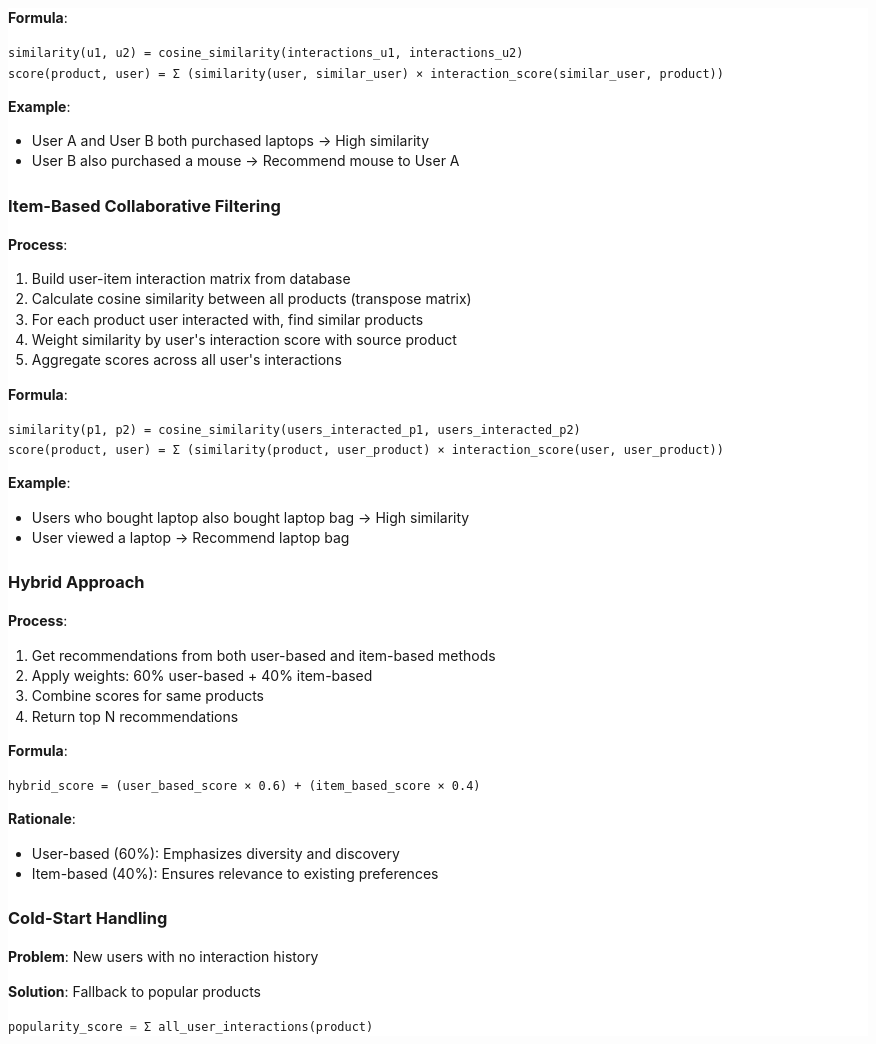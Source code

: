 **Formula**:
```
similarity(u1, u2) = cosine_similarity(interactions_u1, interactions_u2)
score(product, user) = Σ (similarity(user, similar_user) × interaction_score(similar_user, product))
```

**Example**:
- User A and User B both purchased laptops → High similarity
- User B also purchased a mouse → Recommend mouse to User A

### Item-Based Collaborative Filtering

**Process**:
1. Build user-item interaction matrix from database
2. Calculate cosine similarity between all products (transpose matrix)
3. For each product user interacted with, find similar products
4. Weight similarity by user's interaction score with source product
5. Aggregate scores across all user's interactions

**Formula**:
```
similarity(p1, p2) = cosine_similarity(users_interacted_p1, users_interacted_p2)
score(product, user) = Σ (similarity(product, user_product) × interaction_score(user, user_product))
```

**Example**:
- Users who bought laptop also bought laptop bag → High similarity
- User viewed a laptop → Recommend laptop bag

### Hybrid Approach

**Process**:
1. Get recommendations from both user-based and item-based methods
2. Apply weights: 60% user-based + 40% item-based
3. Combine scores for same products
4. Return top N recommendations

**Formula**:
```
hybrid_score = (user_based_score × 0.6) + (item_based_score × 0.4)
```

**Rationale**:
- User-based (60%): Emphasizes diversity and discovery
- Item-based (40%): Ensures relevance to existing preferences

### Cold-Start Handling

**Problem**: New users with no interaction history

**Solution**: Fallback to popular products
```python
popularity_score = Σ all_user_interactions(product)
```
